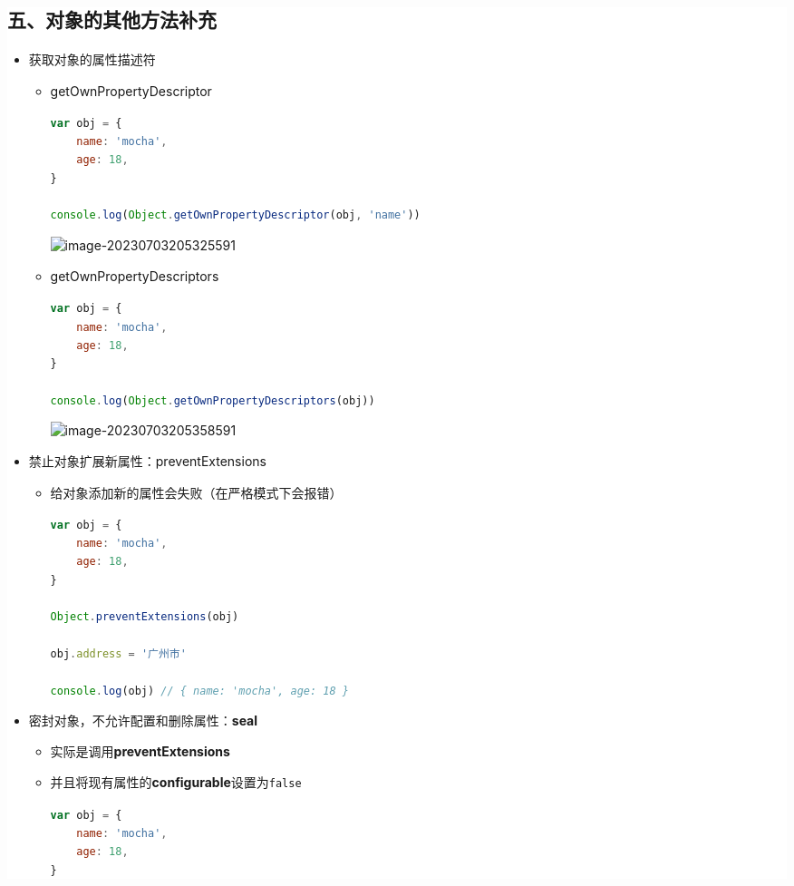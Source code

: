 ## 五、对象的其他方法补充

- 获取对象的属性描述符

  - getOwnPropertyDescriptor

    ```javascript
    var obj = {
    	name: 'mocha',
    	age: 18,
    }

    console.log(Object.getOwnPropertyDescriptor(obj, 'name'))
    ```

    ![image-20230703205325591](/front-end/javascript/image-20230703205325591.png)

  - getOwnPropertyDescriptors

    ```javascript
    var obj = {
    	name: 'mocha',
    	age: 18,
    }

    console.log(Object.getOwnPropertyDescriptors(obj))
    ```

    ![image-20230703205358591](/front-end/javascript/image-20230703205358591.png)

- 禁止对象扩展新属性：preventExtensions

  - 给对象添加新的属性会失败（在严格模式下会报错）

    ```javascript
    var obj = {
    	name: 'mocha',
    	age: 18,
    }

    Object.preventExtensions(obj)

    obj.address = '广州市'

    console.log(obj) // { name: 'mocha', age: 18 }
    ```

- 密封对象，不允许配置和删除属性：**seal**

  - 实际是调用**preventExtensions**

  - 并且将现有属性的**configurable**设置为`false`

    ```javascript
    var obj = {
    	name: 'mocha',
    	age: 18,
    }
